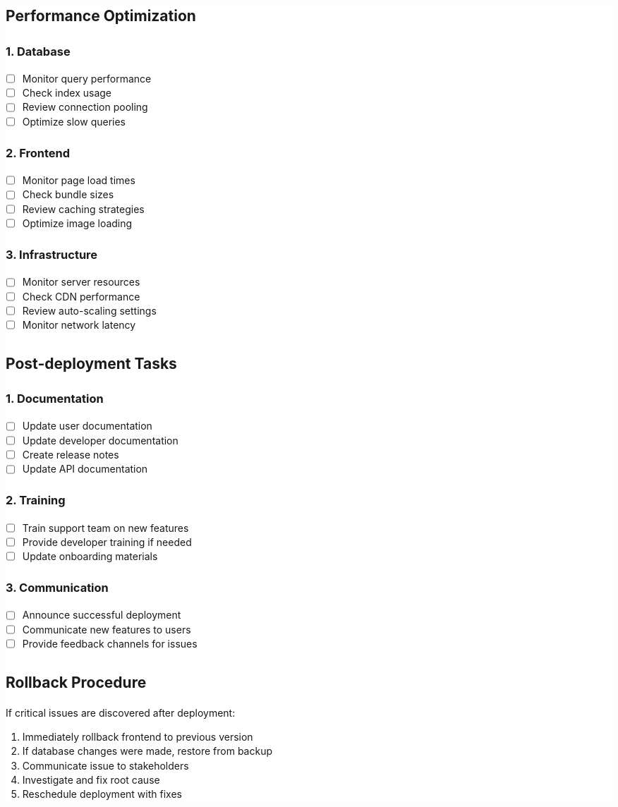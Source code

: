 ## Performance Optimization

### 1. Database
- [ ] Monitor query performance
- [ ] Check index usage
- [ ] Review connection pooling
- [ ] Optimize slow queries

### 2. Frontend
- [ ] Monitor page load times
- [ ] Check bundle sizes
- [ ] Review caching strategies
- [ ] Optimize image loading

### 3. Infrastructure
- [ ] Monitor server resources
- [ ] Check CDN performance
- [ ] Review auto-scaling settings
- [ ] Monitor network latency

## Post-deployment Tasks

### 1. Documentation
- [ ] Update user documentation
- [ ] Update developer documentation
- [ ] Create release notes
- [ ] Update API documentation

### 2. Training
- [ ] Train support team on new features
- [ ] Provide developer training if needed
- [ ] Update onboarding materials

### 3. Communication
- [ ] Announce successful deployment
- [ ] Communicate new features to users
- [ ] Provide feedback channels for issues

## Rollback Procedure

If critical issues are discovered after deployment:

1. Immediately rollback frontend to previous version
2. If database changes were made, restore from backup
3. Communicate issue to stakeholders
4. Investigate and fix root cause
5. Reschedule deployment with fixes
